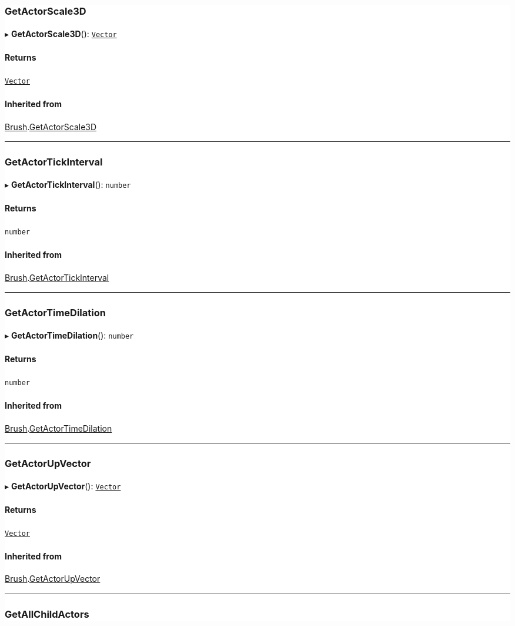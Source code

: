 ### GetActorScale3D

▸ **GetActorScale3D**(): [`Vector`](ue_ue_s.Vector.md)

#### Returns

[`Vector`](ue_ue_s.Vector.md)

#### Inherited from

[Brush](ue_ue.Brush.md).[GetActorScale3D](ue_ue.Brush.md#getactorscale3d)

___

### GetActorTickInterval

▸ **GetActorTickInterval**(): `number`

#### Returns

`number`

#### Inherited from

[Brush](ue_ue.Brush.md).[GetActorTickInterval](ue_ue.Brush.md#getactortickinterval)

___

### GetActorTimeDilation

▸ **GetActorTimeDilation**(): `number`

#### Returns

`number`

#### Inherited from

[Brush](ue_ue.Brush.md).[GetActorTimeDilation](ue_ue.Brush.md#getactortimedilation)

___

### GetActorUpVector

▸ **GetActorUpVector**(): [`Vector`](ue_ue_s.Vector.md)

#### Returns

[`Vector`](ue_ue_s.Vector.md)

#### Inherited from

[Brush](ue_ue.Brush.md).[GetActorUpVector](ue_ue.Brush.md#getactorupvector)

___

### GetAllChildActors
